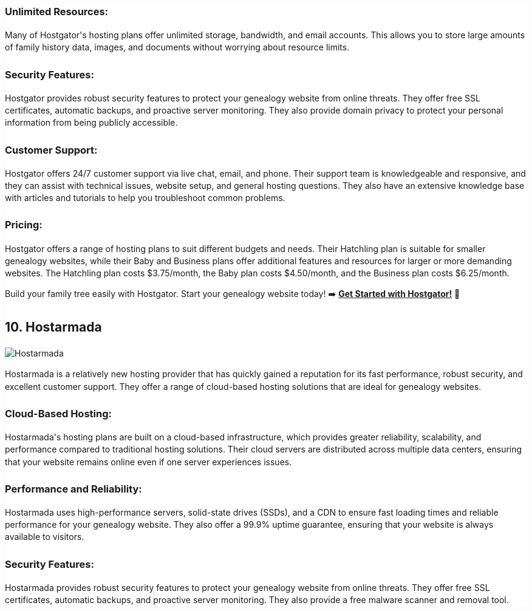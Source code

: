 ### Unlimited Resources:
Many of Hostgator's hosting plans offer unlimited storage, bandwidth, and email accounts. This allows you to store large amounts of family history data, images, and documents without worrying about resource limits.

### Security Features:
Hostgator provides robust security features to protect your genealogy website from online threats. They offer free SSL certificates, automatic backups, and proactive server monitoring. They also provide domain privacy to protect your personal information from being publicly accessible.

### Customer Support:
Hostgator offers 24/7 customer support via live chat, email, and phone. Their support team is knowledgeable and responsive, and they can assist with technical issues, website setup, and general hosting questions. They also have an extensive knowledge base with articles and tutorials to help you troubleshoot common problems.

### Pricing:
Hostgator offers a range of hosting plans to suit different budgets and needs. Their Hatchling plan is suitable for smaller genealogy websites, while their Baby and Business plans offer additional features and resources for larger or more demanding websites. The Hatchling plan costs $3.75/month, the Baby plan costs $4.50/month, and the Business plan costs $6.25/month.

Build your family tree easily with Hostgator. Start your genealogy website today! ➡️ [**Get Started with Hostgator!**](https://snipitx.com/hostgator-jy) 🐊

## 10. Hostarmada

![Hostarmada](https://i.imgur.com/KFbdf3o.jpeg "Hostarmada Hosting")

Hostarmada is a relatively new hosting provider that has quickly gained a reputation for its fast performance, robust security, and excellent customer support. They offer a range of cloud-based hosting solutions that are ideal for genealogy websites.

### Cloud-Based Hosting:
Hostarmada's hosting plans are built on a cloud-based infrastructure, which provides greater reliability, scalability, and performance compared to traditional hosting solutions. Their cloud servers are distributed across multiple data centers, ensuring that your website remains online even if one server experiences issues.

### Performance and Reliability:
Hostarmada uses high-performance servers, solid-state drives (SSDs), and a CDN to ensure fast loading times and reliable performance for your genealogy website. They also offer a 99.9% uptime guarantee, ensuring that your website is always available to visitors.

### Security Features:
Hostarmada provides robust security features to protect your genealogy website from online threats. They offer free SSL certificates, automatic backups, and proactive server monitoring. They also provide a free malware scanner and removal tool.
